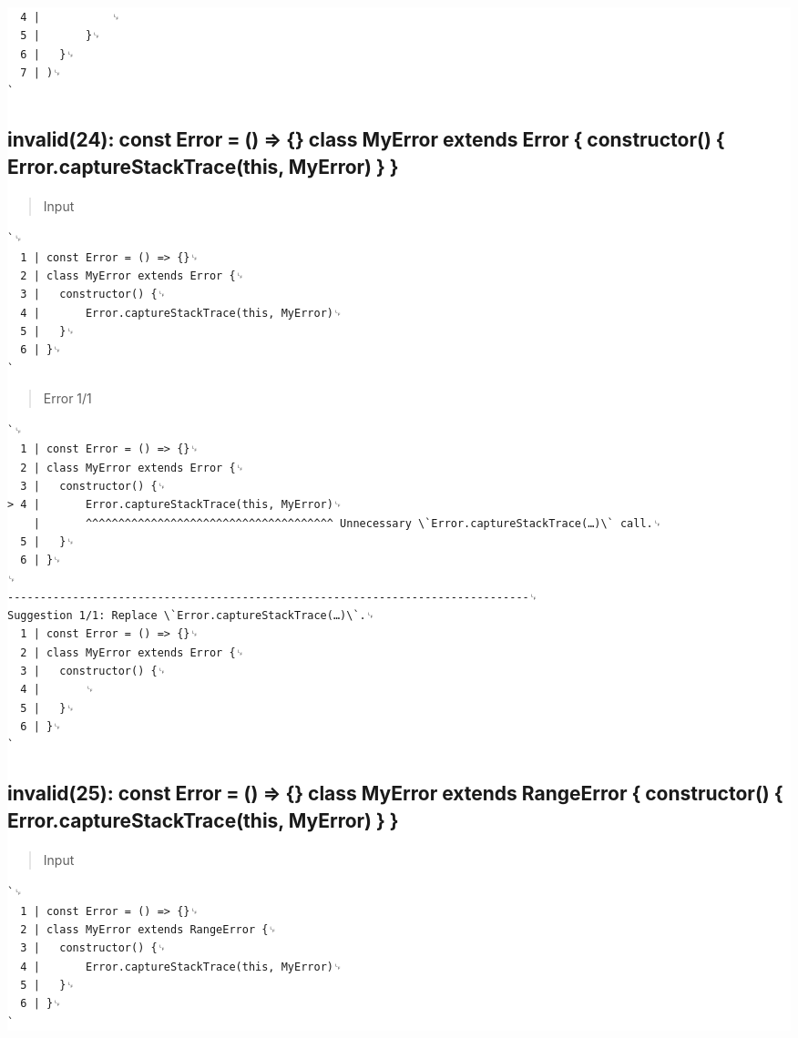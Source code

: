       4 | 			␊
      5 | 		}␊
      6 | 	}␊
      7 | )␊
    `

## invalid(24): const Error = () => {} class MyError extends Error { constructor() { Error.captureStackTrace(this, MyError) } }

> Input

    `␊
      1 | const Error = () => {}␊
      2 | class MyError extends Error {␊
      3 | 	constructor() {␊
      4 | 		Error.captureStackTrace(this, MyError)␊
      5 | 	}␊
      6 | }␊
    `

> Error 1/1

    `␊
      1 | const Error = () => {}␊
      2 | class MyError extends Error {␊
      3 | 	constructor() {␊
    > 4 | 		Error.captureStackTrace(this, MyError)␊
        | 		^^^^^^^^^^^^^^^^^^^^^^^^^^^^^^^^^^^^^^ Unnecessary \`Error.captureStackTrace(…)\` call.␊
      5 | 	}␊
      6 | }␊
    ␊
    --------------------------------------------------------------------------------␊
    Suggestion 1/1: Replace \`Error.captureStackTrace(…)\`.␊
      1 | const Error = () => {}␊
      2 | class MyError extends Error {␊
      3 | 	constructor() {␊
      4 | 		␊
      5 | 	}␊
      6 | }␊
    `

## invalid(25): const Error = () => {} class MyError extends RangeError { constructor() { Error.captureStackTrace(this, MyError) } }

> Input

    `␊
      1 | const Error = () => {}␊
      2 | class MyError extends RangeError {␊
      3 | 	constructor() {␊
      4 | 		Error.captureStackTrace(this, MyError)␊
      5 | 	}␊
      6 | }␊
    `
